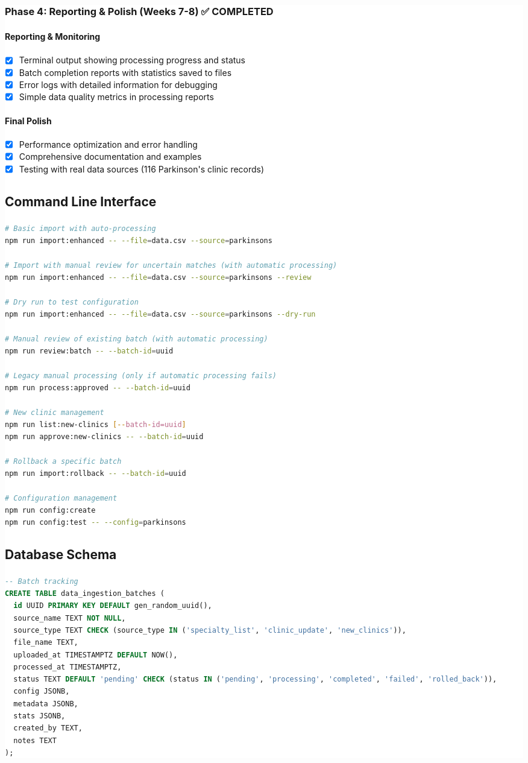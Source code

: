 ### Phase 4: Reporting & Polish (Weeks 7-8) ✅ COMPLETED

#### Reporting & Monitoring

- [x] Terminal output showing processing progress and status
- [x] Batch completion reports with statistics saved to files
- [x] Error logs with detailed information for debugging
- [x] Simple data quality metrics in processing reports

#### Final Polish

- [x] Performance optimization and error handling
- [x] Comprehensive documentation and examples
- [x] Testing with real data sources (116 Parkinson's clinic records)

## Command Line Interface

```bash
# Basic import with auto-processing
npm run import:enhanced -- --file=data.csv --source=parkinsons

# Import with manual review for uncertain matches (with automatic processing)
npm run import:enhanced -- --file=data.csv --source=parkinsons --review

# Dry run to test configuration
npm run import:enhanced -- --file=data.csv --source=parkinsons --dry-run

# Manual review of existing batch (with automatic processing)
npm run review:batch -- --batch-id=uuid

# Legacy manual processing (only if automatic processing fails)
npm run process:approved -- --batch-id=uuid

# New clinic management
npm run list:new-clinics [--batch-id=uuid]
npm run approve:new-clinics -- --batch-id=uuid

# Rollback a specific batch
npm run import:rollback -- --batch-id=uuid

# Configuration management
npm run config:create
npm run config:test -- --config=parkinsons
```

## Database Schema

```sql
-- Batch tracking
CREATE TABLE data_ingestion_batches (
  id UUID PRIMARY KEY DEFAULT gen_random_uuid(),
  source_name TEXT NOT NULL,
  source_type TEXT CHECK (source_type IN ('specialty_list', 'clinic_update', 'new_clinics')),
  file_name TEXT,
  uploaded_at TIMESTAMPTZ DEFAULT NOW(),
  processed_at TIMESTAMPTZ,
  status TEXT DEFAULT 'pending' CHECK (status IN ('pending', 'processing', 'completed', 'failed', 'rolled_back')),
  config JSONB,
  metadata JSONB,
  stats JSONB,
  created_by TEXT,
  notes TEXT
);
```